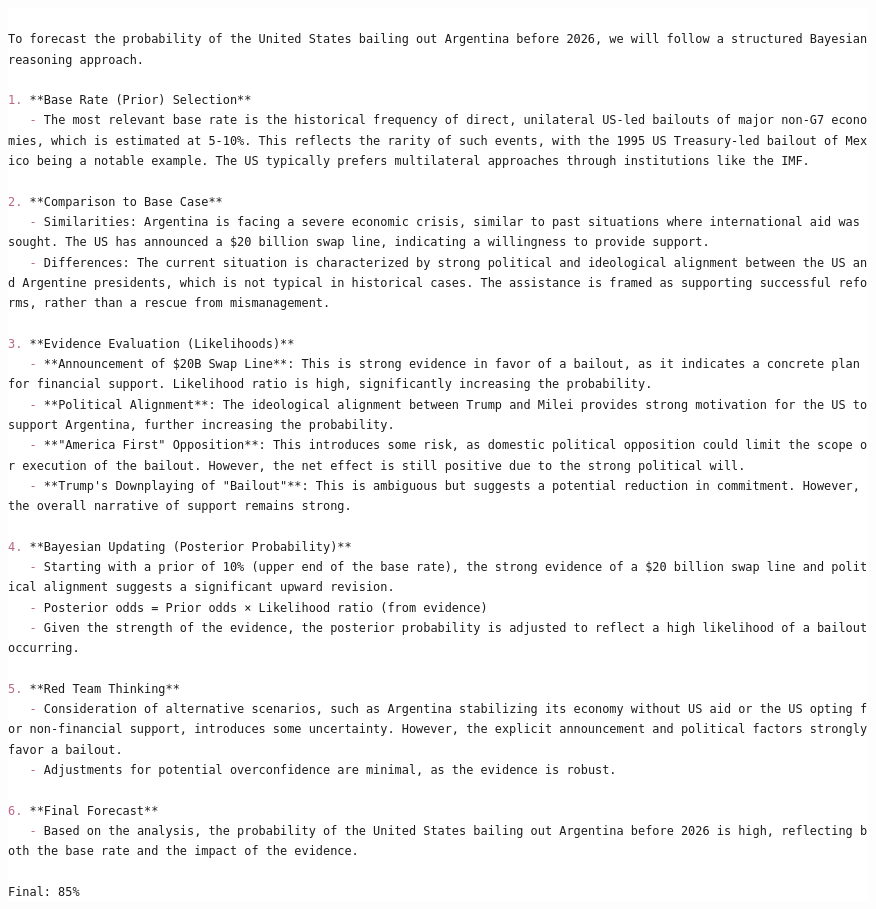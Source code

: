 ```md

To forecast the probability of the United States bailing out Argentina before 2026, we will follow a structured Bayesian reasoning approach.

1. **Base Rate (Prior) Selection**
   - The most relevant base rate is the historical frequency of direct, unilateral US-led bailouts of major non-G7 economies, which is estimated at 5-10%. This reflects the rarity of such events, with the 1995 US Treasury-led bailout of Mexico being a notable example. The US typically prefers multilateral approaches through institutions like the IMF.

2. **Comparison to Base Case**
   - Similarities: Argentina is facing a severe economic crisis, similar to past situations where international aid was sought. The US has announced a $20 billion swap line, indicating a willingness to provide support.
   - Differences: The current situation is characterized by strong political and ideological alignment between the US and Argentine presidents, which is not typical in historical cases. The assistance is framed as supporting successful reforms, rather than a rescue from mismanagement.

3. **Evidence Evaluation (Likelihoods)**
   - **Announcement of $20B Swap Line**: This is strong evidence in favor of a bailout, as it indicates a concrete plan for financial support. Likelihood ratio is high, significantly increasing the probability.
   - **Political Alignment**: The ideological alignment between Trump and Milei provides strong motivation for the US to support Argentina, further increasing the probability.
   - **"America First" Opposition**: This introduces some risk, as domestic political opposition could limit the scope or execution of the bailout. However, the net effect is still positive due to the strong political will.
   - **Trump's Downplaying of "Bailout"**: This is ambiguous but suggests a potential reduction in commitment. However, the overall narrative of support remains strong.

4. **Bayesian Updating (Posterior Probability)**
   - Starting with a prior of 10% (upper end of the base rate), the strong evidence of a $20 billion swap line and political alignment suggests a significant upward revision.
   - Posterior odds = Prior odds × Likelihood ratio (from evidence)
   - Given the strength of the evidence, the posterior probability is adjusted to reflect a high likelihood of a bailout occurring.

5. **Red Team Thinking**
   - Consideration of alternative scenarios, such as Argentina stabilizing its economy without US aid or the US opting for non-financial support, introduces some uncertainty. However, the explicit announcement and political factors strongly favor a bailout.
   - Adjustments for potential overconfidence are minimal, as the evidence is robust.

6. **Final Forecast**
   - Based on the analysis, the probability of the United States bailing out Argentina before 2026 is high, reflecting both the base rate and the impact of the evidence.

Final: 85%

```
